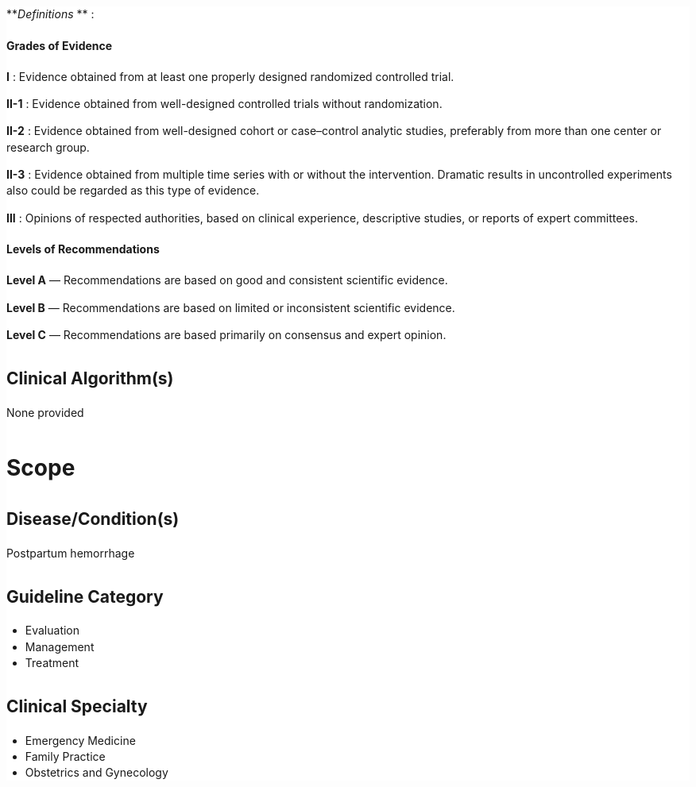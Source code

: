 
**_Definitions_ ** : 


####  Grades of Evidence 


**I** : Evidence obtained from at least one properly designed randomized controlled trial. 


**II-1** : Evidence obtained from well-designed controlled trials without randomization. 


**II-2** : Evidence obtained from well-designed cohort or case–control analytic studies, preferably from more than one center or research group. 


**II-3** : Evidence obtained from multiple time series with or without the intervention. Dramatic results in uncontrolled experiments also could be regarded as this type of evidence. 


**III** : Opinions of respected authorities, based on clinical experience, descriptive studies, or reports of expert committees. 


####  Levels of Recommendations 


**Level A** — Recommendations are based on good and consistent scientific evidence. 


**Level B** — Recommendations are based on limited or inconsistent scientific evidence. 


**Level C** — Recommendations are based primarily on consensus and expert opinion. 
## Clinical Algorithm(s)



None provided

# Scope

## Disease/Condition(s)



Postpartum hemorrhage

## Guideline Category

- Evaluation
- Management
- Treatment

## Clinical Specialty

- Emergency Medicine
- Family Practice
- Obstetrics and Gynecology

